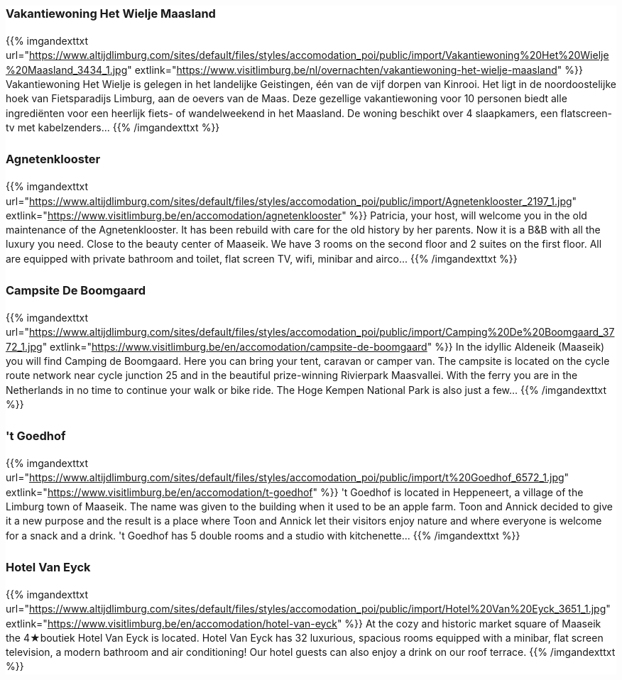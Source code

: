 ### Vakantiewoning Het Wielje Maasland

{{% imgandexttxt url="https://www.altijdlimburg.com/sites/default/files/styles/accomodation_poi/public/import/Vakantiewoning%20Het%20Wielje%20Maasland_3434_1.jpg" extlink="https://www.visitlimburg.be/nl/overnachten/vakantiewoning-het-wielje-maasland" %}}
Vakantiewoning Het Wielje is gelegen in het landelijke Geistingen, één van de vijf dorpen van Kinrooi. Het ligt in de noordoostelijke hoek van Fietsparadijs Limburg, aan de oevers van de Maas. Deze gezellige vakantiewoning voor 10 personen biedt alle ingrediënten voor een heerlijk fiets- of wandelweekend in het Maasland. De woning beschikt over 4 slaapkamers, een flatscreen-tv met kabelzenders...
{{% /imgandexttxt %}}

### Agnetenklooster

{{% imgandexttxt url="https://www.altijdlimburg.com/sites/default/files/styles/accomodation_poi/public/import/Agnetenklooster_2197_1.jpg" extlink="https://www.visitlimburg.be/en/accomodation/agnetenklooster" %}}
Patricia, your host, will welcome you in the old maintenance of the Agnetenklooster. It has been rebuild with care for the old history by her parents. Now it is a B&B with all the luxury you need. Close to the beauty center of Maaseik. We have 3 rooms on the second floor and 2 suites on the first floor. All are equipped with private bathroom and toilet, flat screen TV, wifi, minibar and airco...
{{% /imgandexttxt %}}

### Campsite De Boomgaard

{{% imgandexttxt url="https://www.altijdlimburg.com/sites/default/files/styles/accomodation_poi/public/import/Camping%20De%20Boomgaard_3772_1.jpg" extlink="https://www.visitlimburg.be/en/accomodation/campsite-de-boomgaard" %}}
In the idyllic Aldeneik (Maaseik) you will find Camping de Boomgaard. Here you can bring your tent, caravan or camper van. The campsite is located on the cycle route network near cycle junction 25 and in the beautiful prize-winning Rivierpark Maasvallei. With the ferry you are in the Netherlands in no time to continue your walk or bike ride. The Hoge Kempen National Park is also just a few...
{{% /imgandexttxt %}}

### 't Goedhof

{{% imgandexttxt url="https://www.altijdlimburg.com/sites/default/files/styles/accomodation_poi/public/import/t%20Goedhof_6572_1.jpg" extlink="https://www.visitlimburg.be/en/accomodation/t-goedhof" %}}
't Goedhof is located in Heppeneert, a village of the Limburg town of Maaseik. The name was given to the building when it used to be an apple farm. Toon and Annick decided to give it a new purpose and the result is a place where Toon and Annick let their visitors enjoy nature and where everyone is welcome for a snack and a drink. 't Goedhof has 5 double rooms and a studio with kitchenette...
{{% /imgandexttxt %}}

### Hotel Van Eyck

{{% imgandexttxt url="https://www.altijdlimburg.com/sites/default/files/styles/accomodation_poi/public/import/Hotel%20Van%20Eyck_3651_1.jpg" extlink="https://www.visitlimburg.be/en/accomodation/hotel-van-eyck" %}}
At the cozy and historic market square of Maaseik the 4★boutiek Hotel Van Eyck is located. Hotel Van Eyck has 32 luxurious, spacious rooms equipped with a minibar, flat screen television, a modern bathroom and air conditioning! Our hotel guests can also enjoy a drink on our roof terrace.
{{% /imgandexttxt %}}
